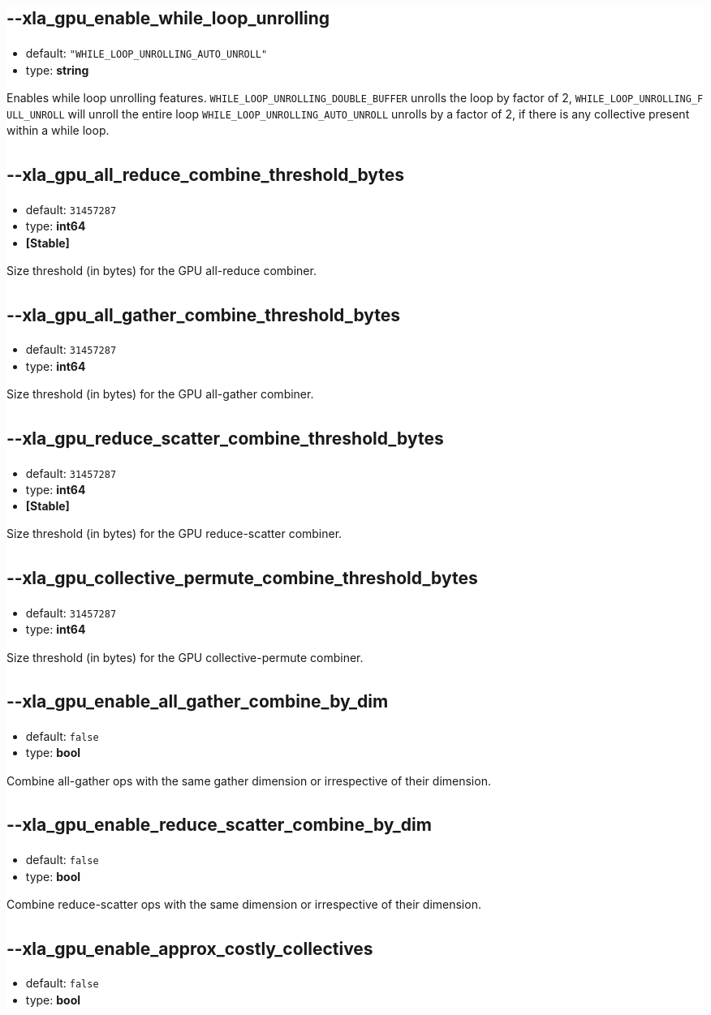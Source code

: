 ## --xla_gpu_enable_while_loop_unrolling
- default: `"WHILE_LOOP_UNROLLING_AUTO_UNROLL"`
- type: **string**

Enables while loop unrolling features. `WHILE_LOOP_UNROLLING_DOUBLE_BUFFER` unrolls the loop by factor of 2, `WHILE_LOOP_UNROLLING_FULL_UNROLL` will unroll the entire loop `WHILE_LOOP_UNROLLING_AUTO_UNROLL` unrolls by a factor of 2, if there is any collective present within a while loop.

## --xla_gpu_all_reduce_combine_threshold_bytes
- default: `31457287`
- type: **int64**
- **[Stable]**

Size threshold (in bytes) for the GPU all-reduce combiner.

## --xla_gpu_all_gather_combine_threshold_bytes
- default: `31457287`
- type: **int64**

Size threshold (in bytes) for the GPU all-gather combiner.

## --xla_gpu_reduce_scatter_combine_threshold_bytes
- default: `31457287`
- type: **int64**
- **[Stable]**

Size threshold (in bytes) for the GPU reduce-scatter combiner.

## --xla_gpu_collective_permute_combine_threshold_bytes
- default: `31457287`
- type: **int64**

Size threshold (in bytes) for the GPU collective-permute combiner.

## --xla_gpu_enable_all_gather_combine_by_dim
- default: `false`
- type: **bool**

Combine all-gather ops with the same gather dimension or irrespective of their dimension.

## --xla_gpu_enable_reduce_scatter_combine_by_dim
- default: `false`
- type: **bool**

Combine reduce-scatter ops with the same dimension or irrespective of their dimension.

## --xla_gpu_enable_approx_costly_collectives
- default: `false`
- type: **bool**
